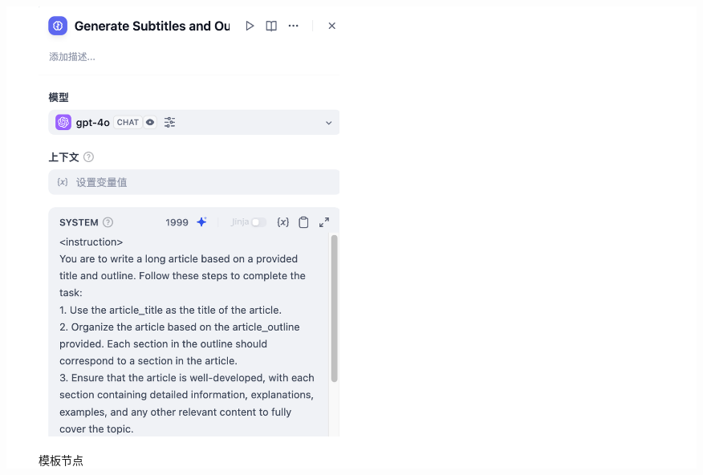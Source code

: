 <figure><img src="../../../../img/iteration-llm-node.png" alt="" width="375"><figcaption><p>模板节点</p></figcaption></figure>
